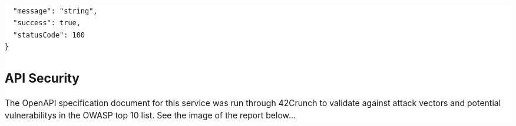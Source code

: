 ```
  "message": "string",
  "success": true,
  "statusCode": 100
}

```

## API Security
The OpenAPI specification document for this service was run through 42Crunch to validate against attack vectors and potential vulnerabilitys in the OWASP top 10 list.
See the image of the report below...


## 

